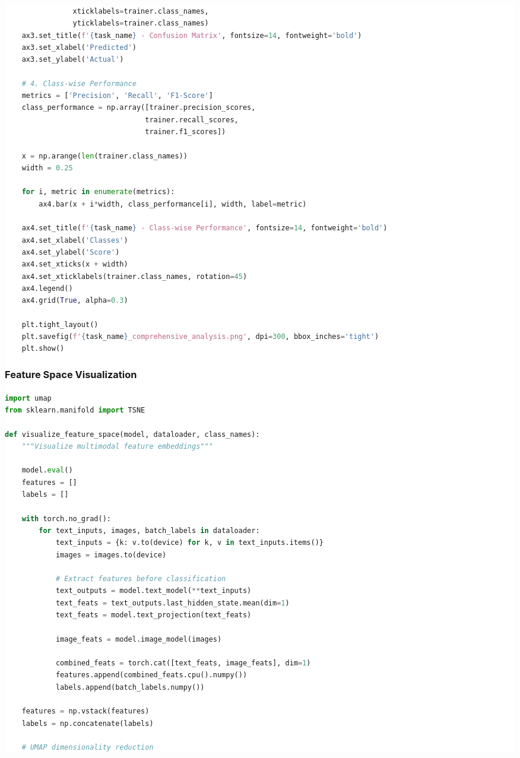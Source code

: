 ```python
                xticklabels=trainer.class_names,
                yticklabels=trainer.class_names)
    ax3.set_title(f'{task_name} - Confusion Matrix', fontsize=14, fontweight='bold')
    ax3.set_xlabel('Predicted')
    ax3.set_ylabel('Actual')
    
    # 4. Class-wise Performance
    metrics = ['Precision', 'Recall', 'F1-Score']
    class_performance = np.array([trainer.precision_scores, 
                                 trainer.recall_scores, 
                                 trainer.f1_scores])
    
    x = np.arange(len(trainer.class_names))
    width = 0.25
    
    for i, metric in enumerate(metrics):
        ax4.bar(x + i*width, class_performance[i], width, label=metric)
    
    ax4.set_title(f'{task_name} - Class-wise Performance', fontsize=14, fontweight='bold')
    ax4.set_xlabel('Classes')
    ax4.set_ylabel('Score')
    ax4.set_xticks(x + width)
    ax4.set_xticklabels(trainer.class_names, rotation=45)
    ax4.legend()
    ax4.grid(True, alpha=0.3)
    
    plt.tight_layout()
    plt.savefig(f'{task_name}_comprehensive_analysis.png', dpi=300, bbox_inches='tight')
    plt.show()
```

### Feature Space Visualization
```python
import umap
from sklearn.manifold import TSNE

def visualize_feature_space(model, dataloader, class_names):
    """Visualize multimodal feature embeddings"""
    
    model.eval()
    features = []
    labels = []
    
    with torch.no_grad():
        for text_inputs, images, batch_labels in dataloader:
            text_inputs = {k: v.to(device) for k, v in text_inputs.items()}
            images = images.to(device)
            
            # Extract features before classification
            text_outputs = model.text_model(**text_inputs)
            text_feats = text_outputs.last_hidden_state.mean(dim=1)
            text_feats = model.text_projection(text_feats)
            
            image_feats = model.image_model(images)
            
            combined_feats = torch.cat([text_feats, image_feats], dim=1)
            features.append(combined_feats.cpu().numpy())
            labels.append(batch_labels.numpy())
    
    features = np.vstack(features)
    labels = np.concatenate(labels)
    
    # UMAP dimensionality reduction
```